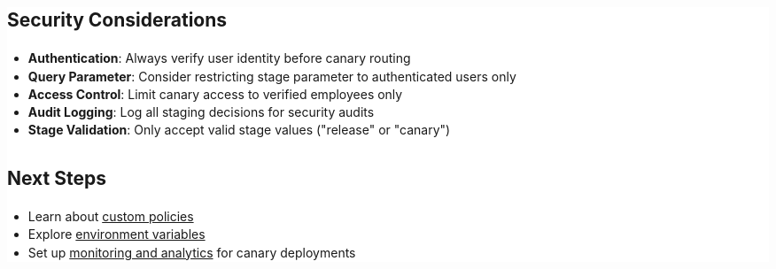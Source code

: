 ## Security Considerations

- **Authentication**: Always verify user identity before canary routing
- **Query Parameter**: Consider restricting stage parameter to authenticated
  users only
- **Access Control**: Limit canary access to verified employees only
- **Audit Logging**: Log all staging decisions for security audits
- **Stage Validation**: Only accept valid stage values ("release" or "canary")

## Next Steps

- Learn about [custom policies](../../policies/custom-code-inbound/doc.md)
- Explore [environment variables](../articles/environment-variables.md)
- Set up [monitoring and analytics](../articles/logging.md) for canary
  deployments
